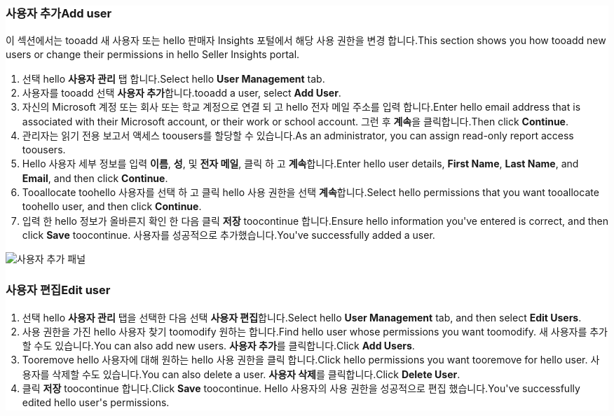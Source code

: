 
### <a name="add-user"></a><span data-ttu-id="c9a9f-274">사용자 추가</span><span class="sxs-lookup"><span data-stu-id="c9a9f-274">Add user</span></span>

<span data-ttu-id="c9a9f-275">이 섹션에서는 tooadd 새 사용자 또는 hello 판매자 Insights 포털에서 해당 사용 권한을 변경 합니다.</span><span class="sxs-lookup"><span data-stu-id="c9a9f-275">This section shows you how tooadd new users or change their permissions in hello Seller Insights portal.</span></span>


1. <span data-ttu-id="c9a9f-276">선택 hello **사용자 관리** 탭 합니다.</span><span class="sxs-lookup"><span data-stu-id="c9a9f-276">Select hello **User Management** tab.</span></span>
2. <span data-ttu-id="c9a9f-277">사용자를 tooadd 선택 **사용자 추가**합니다.</span><span class="sxs-lookup"><span data-stu-id="c9a9f-277">tooadd a user, select **Add User**.</span></span>
3. <span data-ttu-id="c9a9f-278">자신의 Microsoft 계정 또는 회사 또는 학교 계정으로 연결 되 고 hello 전자 메일 주소를 입력 합니다.</span><span class="sxs-lookup"><span data-stu-id="c9a9f-278">Enter hello email address that is associated with their Microsoft account, or their work or school account.</span></span> <span data-ttu-id="c9a9f-279">그런 후 **계속**을 클릭합니다.</span><span class="sxs-lookup"><span data-stu-id="c9a9f-279">Then click **Continue**.</span></span>
4. <span data-ttu-id="c9a9f-280">관리자는 읽기 전용 보고서 액세스 toousers를 할당할 수 있습니다.</span><span class="sxs-lookup"><span data-stu-id="c9a9f-280">As an administrator, you can assign read-only report access toousers.</span></span>
5. <span data-ttu-id="c9a9f-281">Hello 사용자 세부 정보를 입력 **이름**, **성**, 및 **전자 메일**, 클릭 하 고 **계속**합니다.</span><span class="sxs-lookup"><span data-stu-id="c9a9f-281">Enter hello user details, **First Name**, **Last Name**, and **Email**, and then click **Continue**.</span></span>
6. <span data-ttu-id="c9a9f-282">Tooallocate toohello 사용자를 선택 하 고 클릭 hello 사용 권한을 선택 **계속**합니다.</span><span class="sxs-lookup"><span data-stu-id="c9a9f-282">Select hello permissions that you want tooallocate toohello user, and then click **Continue**.</span></span>
7. <span data-ttu-id="c9a9f-283">입력 한 hello 정보가 올바른지 확인 한 다음 클릭 **저장** toocontinue 합니다.</span><span class="sxs-lookup"><span data-stu-id="c9a9f-283">Ensure hello information you've entered is correct, and then click **Save** toocontinue.</span></span>  <span data-ttu-id="c9a9f-284">사용자를 성공적으로 추가했습니다.</span><span class="sxs-lookup"><span data-stu-id="c9a9f-284">You've successfully added a user.</span></span>

  ![사용자 추가 패널][29]


### <a name="edit-user"></a><span data-ttu-id="c9a9f-286">사용자 편집</span><span class="sxs-lookup"><span data-stu-id="c9a9f-286">Edit user</span></span>

1. <span data-ttu-id="c9a9f-287">선택 hello **사용자 관리** 탭을 선택한 다음 선택 **사용자 편집**합니다.</span><span class="sxs-lookup"><span data-stu-id="c9a9f-287">Select hello **User Management** tab, and then select **Edit Users**.</span></span>
2. <span data-ttu-id="c9a9f-288">사용 권한을 가진 hello 사용자 찾기 toomodify 원하는 합니다.</span><span class="sxs-lookup"><span data-stu-id="c9a9f-288">Find hello user whose permissions you want toomodify.</span></span>  <span data-ttu-id="c9a9f-289">새 사용자를 추가할 수도 있습니다.</span><span class="sxs-lookup"><span data-stu-id="c9a9f-289">You can also add new users.</span></span> <span data-ttu-id="c9a9f-290">**사용자 추가**를 클릭합니다.</span><span class="sxs-lookup"><span data-stu-id="c9a9f-290">Click **Add Users**.</span></span>
3. <span data-ttu-id="c9a9f-291">Tooremove hello 사용자에 대해 원하는 hello 사용 권한을 클릭 합니다.</span><span class="sxs-lookup"><span data-stu-id="c9a9f-291">Click hello permissions you want tooremove for hello user.</span></span>  <span data-ttu-id="c9a9f-292">사용자를 삭제할 수도 있습니다.</span><span class="sxs-lookup"><span data-stu-id="c9a9f-292">You can also delete a user.</span></span> <span data-ttu-id="c9a9f-293">**사용자 삭제**를 클릭합니다.</span><span class="sxs-lookup"><span data-stu-id="c9a9f-293">Click **Delete User**.</span></span>
4. <span data-ttu-id="c9a9f-294">클릭 **저장** toocontinue 합니다.</span><span class="sxs-lookup"><span data-stu-id="c9a9f-294">Click **Save** toocontinue.</span></span>  <span data-ttu-id="c9a9f-295">Hello 사용자의 사용 권한을 성공적으로 편집 했습니다.</span><span class="sxs-lookup"><span data-stu-id="c9a9f-295">You've successfully edited hello user's permissions.</span></span>


[1]: ./media/marketplace-publishing-report-seller-insights-user-guide/type-of-account-v2.png
[2]: ./media/marketplace-publishing-report-seller-insights-user-guide/default-sign-in-page.png
[3]: ./media/marketplace-publishing-report-seller-insights-user-guide/password-reset-microsoft-account.png
[4]: ./media/marketplace-publishing-report-seller-insights-user-guide/password-reset-work-or-school-account.png
[5]: ./media/marketplace-publishing-report-seller-insights-user-guide/admin-user-hierarchy.png
[6]: ./media/marketplace-publishing-report-seller-insights-user-guide/sign-in-page.png
[7]: ./media/marketplace-publishing-report-seller-insights-user-guide/summary-view.png
[8]: ./media/marketplace-publishing-report-seller-insights-user-guide/orders-overview-images.png
[9]: ./media/marketplace-publishing-report-seller-insights-user-guide/orders-overview-map.png
[10]: ./media/marketplace-publishing-report-seller-insights-user-guide/panel-map-a.png
[11]: ./media/marketplace-publishing-report-seller-insights-user-guide/panel-map-b.png
[12]: ./media/marketplace-publishing-report-seller-insights-user-guide/panel-map-c.png
[13]: ./media/marketplace-publishing-report-seller-insights-user-guide/panel-map-d.png
[14]: ./media/marketplace-publishing-report-seller-insights-user-guide/orders-monthly-view-panel-a.png
[15]: ./media/marketplace-publishing-report-seller-insights-user-guide/orders-monthly-view-panel-b.png
[16]: ./media/marketplace-publishing-report-seller-insights-user-guide/orders-monthly-view-panel-c.png
[17]: ./media/marketplace-publishing-report-seller-insights-user-guide/orders-monthly-view-panel-c-subject-area-dropdown.png
[18]: ./media/marketplace-publishing-report-seller-insights-user-guide/orders-monthly-view-panel-c-filter-symbol.png
[19]: ./media/marketplace-publishing-report-seller-insights-user-guide/orders-monthly-view-panel-d.png
[20]: ./media/marketplace-publishing-report-seller-insights-user-guide/orders-monthly-view-panel-d-filters.png
[21]: ./media/marketplace-publishing-report-seller-insights-user-guide/usage-monthly-view-panel-a.png
[22]: ./media/marketplace-publishing-report-seller-insights-user-guide/orders-monthly-view-panel-b.png
[23]: ./media/marketplace-publishing-report-seller-insights-user-guide/usage-monthly-view-panel-c.png
[24]: ./media/marketplace-publishing-report-seller-insights-user-guide/usage-monthly-view-panel-d-1.png
[25]: ./media/marketplace-publishing-report-seller-insights-user-guide/usage-monthly-view-panel-d-2.png
[26]: ./media/marketplace-publishing-report-seller-insights-user-guide/orders-usage-customer-detail-panel-detail.png
[27]: ./media/marketplace-publishing-report-seller-insights-user-guide/orders-usage-customer-detail-panel.png
[28]: ./media/marketplace-publishing-report-seller-insights-user-guide/customer-data-panel.png
[29]: ./media/marketplace-publishing-report-seller-insights-user-guide/user-management-add-user.png
[30]: ./media/marketplace-publishing-report-seller-insights-user-guide/user-management-edit-user.png
[31]: ./media/marketplace-publishing-report-seller-insights-user-guide/support-access.png
[32]: ./media/marketplace-publishing-report-seller-insights-user-guide/support-information.png
[33]: ./media/marketplace-publishing-report-seller-insights-user-guide/support-fill-out-and-submit.png
[34]: ./media/marketplace-publishing-report-seller-insights-user-guide/feedback-form.png
[35]: ./media/marketplace-publishing-report-seller-insights-user-guide/help.png